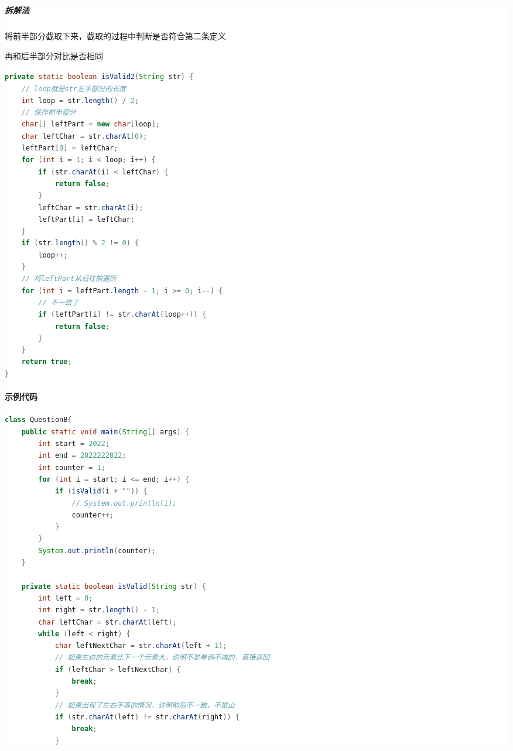 ##### 拆解法

将前半部分截取下来，截取的过程中判断是否符合第二条定义

再和后半部分对比是否相同

```java
private static boolean isValid2(String str) {
    // loop就是str左半部分的长度
	int loop = str.length() / 2;
	// 保存前半部分
	char[] leftPart = new char[loop];
	char leftChar = str.charAt(0);
	leftPart[0] = leftChar;
	for (int i = 1; i < loop; i++) {
		if (str.charAt(i) < leftChar) {
			return false;
		}
		leftChar = str.charAt(i);
		leftPart[i] = leftChar;
	}
	if (str.length() % 2 != 0) {
		loop++;
	}
    // 将leftPart从后往前遍历
	for (int i = leftPart.length - 1; i >= 0; i--) {
        // 不一致了
		if (leftPart[i] != str.charAt(loop++)) {
			return false;
		}
	}
	return true;
}
```

#### 示例代码

```java
class QuestionB{
    public static void main(String[] args) {
        int start = 2022;
        int end = 2022222022;
        int counter = 1;
        for (int i = start; i <= end; i++) {
            if (isValid(i + "")) {
                // System.out.println(i);
                counter++;
            }
        }
        System.out.println(counter);
    }

    private static boolean isValid(String str) {
        int left = 0;
        int right = str.length() - 1;
        char leftChar = str.charAt(left);
        while (left < right) {
            char leftNextChar = str.charAt(left + 1);
            // 如果左边的元素比下一个元素大，说明不是单调不减的，直接返回
            if (leftChar > leftNextChar) {
                break;
            }
            // 如果出现了左右不等的情况，说明前后不一致，不是山
            if (str.charAt(left) != str.charAt(right)) {
                break;
            }
```